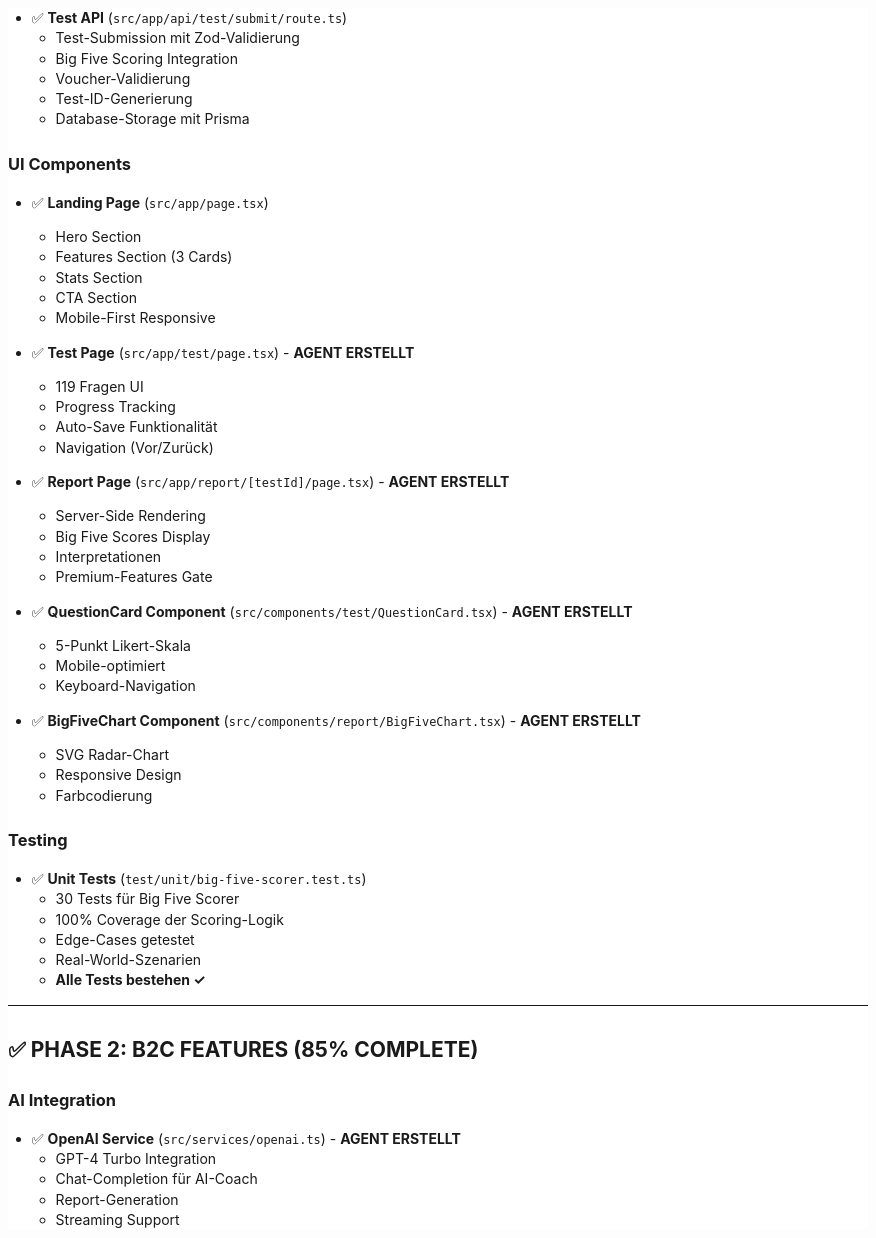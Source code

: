 - ✅ **Test API** (`src/app/api/test/submit/route.ts`)
  - Test-Submission mit Zod-Validierung
  - Big Five Scoring Integration
  - Voucher-Validierung
  - Test-ID-Generierung
  - Database-Storage mit Prisma

### UI Components
- ✅ **Landing Page** (`src/app/page.tsx`)
  - Hero Section
  - Features Section (3 Cards)
  - Stats Section
  - CTA Section
  - Mobile-First Responsive

- ✅ **Test Page** (`src/app/test/page.tsx`) - **AGENT ERSTELLT**
  - 119 Fragen UI
  - Progress Tracking
  - Auto-Save Funktionalität
  - Navigation (Vor/Zurück)

- ✅ **Report Page** (`src/app/report/[testId]/page.tsx`) - **AGENT ERSTELLT**
  - Server-Side Rendering
  - Big Five Scores Display
  - Interpretationen
  - Premium-Features Gate

- ✅ **QuestionCard Component** (`src/components/test/QuestionCard.tsx`) - **AGENT ERSTELLT**
  - 5-Punkt Likert-Skala
  - Mobile-optimiert
  - Keyboard-Navigation

- ✅ **BigFiveChart Component** (`src/components/report/BigFiveChart.tsx`) - **AGENT ERSTELLT**
  - SVG Radar-Chart
  - Responsive Design
  - Farbcodierung

### Testing
- ✅ **Unit Tests** (`test/unit/big-five-scorer.test.ts`)
  - 30 Tests für Big Five Scorer
  - 100% Coverage der Scoring-Logik
  - Edge-Cases getestet
  - Real-World-Szenarien
  - **Alle Tests bestehen ✓**

---

## ✅ PHASE 2: B2C FEATURES (85% COMPLETE)

### AI Integration
- ✅ **OpenAI Service** (`src/services/openai.ts`) - **AGENT ERSTELLT**
  - GPT-4 Turbo Integration
  - Chat-Completion für AI-Coach
  - Report-Generation
  - Streaming Support

